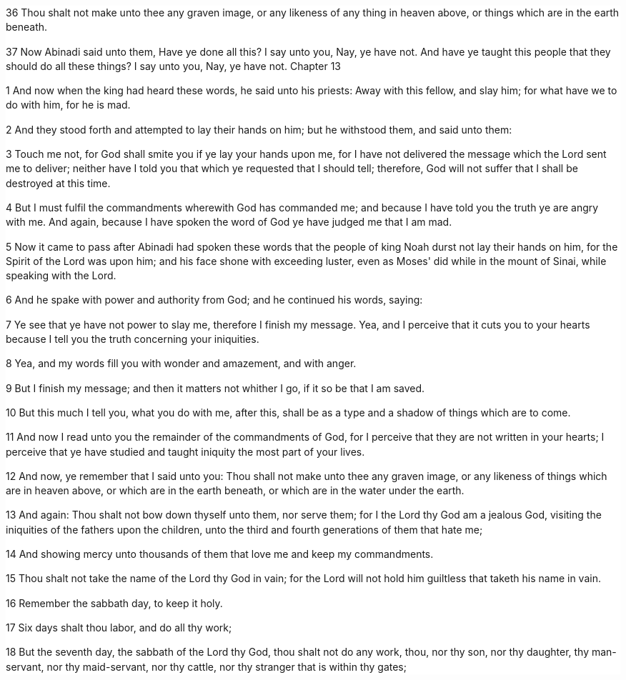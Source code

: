 36 Thou shalt not make unto thee any graven image, or any likeness of any thing in heaven above, or things which are in the earth beneath.

37 Now Abinadi said unto them, Have ye done all this? I say unto you, Nay, ye have not. And have ye taught this people that they should do all these things? I say unto you, Nay, ye have not.
 Chapter 13

1 And now when the king had heard these words, he said unto his priests: Away with this fellow, and slay him; for what have we to do with him, for he is mad.

2 And they stood forth and attempted to lay their hands on him; but he withstood them, and said unto them:

3 Touch me not, for God shall smite you if ye lay your hands upon me, for I have not delivered the message which the Lord sent me to deliver; neither have I told you that which ye requested that I should tell; therefore, God will not suffer that I shall be destroyed at this time.

4 But I must fulfil the commandments wherewith God has commanded me; and because I have told you the truth ye are angry with me. And again, because I have spoken the word of God ye have judged me that I am mad.

5 Now it came to pass after Abinadi had spoken these words that the people of king Noah durst not lay their hands on him, for the Spirit of the Lord was upon him; and his face shone with exceeding luster, even as Moses' did while in the mount of Sinai, while speaking with the Lord.

6 And he spake with power and authority from God; and he continued his words, saying:

7 Ye see that ye have not power to slay me, therefore I finish my message. Yea, and I perceive that it cuts you to your hearts because I tell you the truth concerning your iniquities.

8 Yea, and my words fill you with wonder and amazement, and with anger.

9 But I finish my message; and then it matters not whither I go, if it so be that I am saved.

10 But this much I tell you, what you do with me, after this, shall be as a type and a shadow of things which are to come.

11 And now I read unto you the remainder of the commandments of God, for I perceive that they are not written in your hearts; I perceive that ye have studied and taught iniquity the most part of your lives.

12 And now, ye remember that I said unto you: Thou shall not make unto thee any graven image, or any likeness of things which are in heaven above, or which are in the earth beneath, or which are in the water under the earth.

13 And again: Thou shalt not bow down thyself unto them, nor serve them; for I the Lord thy God am a jealous God, visiting the iniquities of the fathers upon the children, unto the third and fourth generations of them that hate me;

14 And showing mercy unto thousands of them that love me and keep my commandments.

15 Thou shalt not take the name of the Lord thy God in vain; for the Lord will not hold him guiltless that taketh his name in vain.

16 Remember the sabbath day, to keep it holy.

17 Six days shalt thou labor, and do all thy work;

18 But the seventh day, the sabbath of the Lord thy God, thou shalt not do any work, thou, nor thy son, nor thy daughter, thy man-servant, nor thy maid-servant, nor thy cattle, nor thy stranger that is within thy gates;
